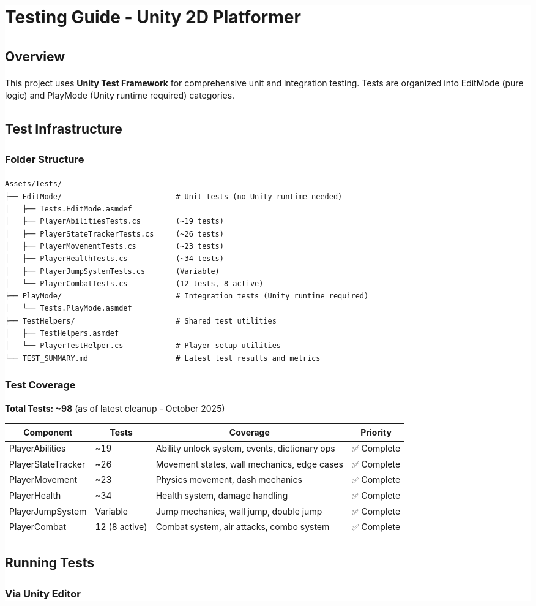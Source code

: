 # Testing Guide - Unity 2D Platformer

## Overview

This project uses **Unity Test Framework** for comprehensive unit and integration testing. Tests are organized into EditMode (pure logic) and PlayMode (Unity runtime required) categories.

## Test Infrastructure

### Folder Structure
```
Assets/Tests/
├── EditMode/                          # Unit tests (no Unity runtime needed)
│   ├── Tests.EditMode.asmdef
│   ├── PlayerAbilitiesTests.cs        (~19 tests)
│   ├── PlayerStateTrackerTests.cs     (~26 tests)
│   ├── PlayerMovementTests.cs         (~23 tests)
│   ├── PlayerHealthTests.cs           (~34 tests)
│   ├── PlayerJumpSystemTests.cs       (Variable)
│   └── PlayerCombatTests.cs           (12 tests, 8 active)
├── PlayMode/                          # Integration tests (Unity runtime required)
│   └── Tests.PlayMode.asmdef
├── TestHelpers/                       # Shared test utilities
│   ├── TestHelpers.asmdef
│   └── PlayerTestHelper.cs            # Player setup utilities
└── TEST_SUMMARY.md                    # Latest test results and metrics
```

### Test Coverage

**Total Tests: ~98** (as of latest cleanup - October 2025)

| Component | Tests | Coverage | Priority |
|-----------|-------|----------|----------|
| PlayerAbilities | ~19 | Ability unlock system, events, dictionary ops | ✅ Complete |
| PlayerStateTracker | ~26 | Movement states, wall mechanics, edge cases | ✅ Complete |
| PlayerMovement | ~23 | Physics movement, dash mechanics | ✅ Complete |
| PlayerHealth | ~34 | Health system, damage handling | ✅ Complete |
| PlayerJumpSystem | Variable | Jump mechanics, wall jump, double jump | ✅ Complete |
| PlayerCombat | 12 (8 active) | Combat system, air attacks, combo system | ✅ Complete |

## Running Tests

### Via Unity Editor
